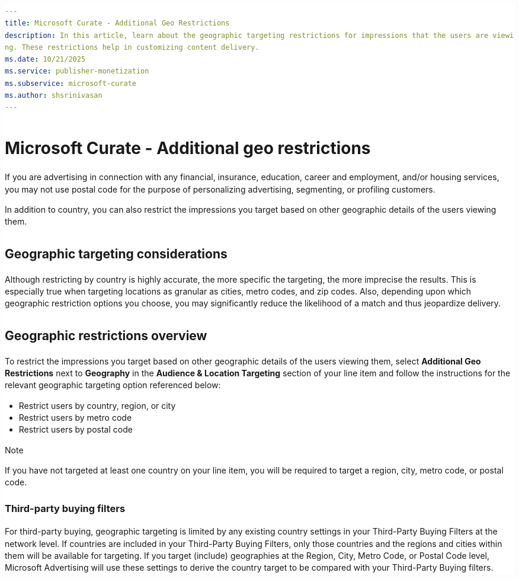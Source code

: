 ```yaml
---
title: Microsoft Curate - Additional Geo Restrictions
description: In this article, learn about the geographic targeting restrictions for impressions that the users are viewing. These restrictions help in customizing content delivery.
ms.date: 10/21/2025
ms.service: publisher-monetization
ms.subservice: microsoft-curate
ms.author: shsrinivasan
---
```


# Microsoft Curate - Additional geo restrictions

If you are advertising in connection with any financial, insurance, education, career and employment, and/or housing services, you may not use postal code for the purpose of personalizing advertising, segmenting, or profiling customers.

In addition to country, you can also restrict the impressions you target based on other geographic details of the users viewing them.

## Geographic targeting considerations

Although restricting by country is highly accurate, the more specific the targeting, the more imprecise the results. This is especially true when targeting locations as granular as cities, metro codes, and zip codes. Also, depending upon which geographic restriction options you choose, you may significantly reduce the likelihood of a match and thus jeopardize delivery.

## Geographic restrictions overview

To restrict the impressions you target based on other geographic details of the users viewing them, select **Additional Geo Restrictions** next to **Geography** in the **Audience & Location Targeting** section of your line item and follow the instructions for the relevant geographic targeting option referenced below:

- Restrict users by country, region, or city
- Restrict users by metro code
- Restrict users by postal code

> [!NOTE]
> If you have not targeted at least one country on your line item, you will be required to target a region, city, metro code, or postal code.

### Third-party buying filters

For third-party buying, geographic targeting is limited by any existing country settings in your Third-Party Buying Filters at the network level. If countries are included in your Third-Party Buying Filters, only those countries and the regions and cities within them will be available for targeting. If you target (include) geographies at the Region, City, Metro Code, or Postal Code level, Microsoft Advertising will use these settings to derive the country target to be compared with your Third-Party Buying filters.
